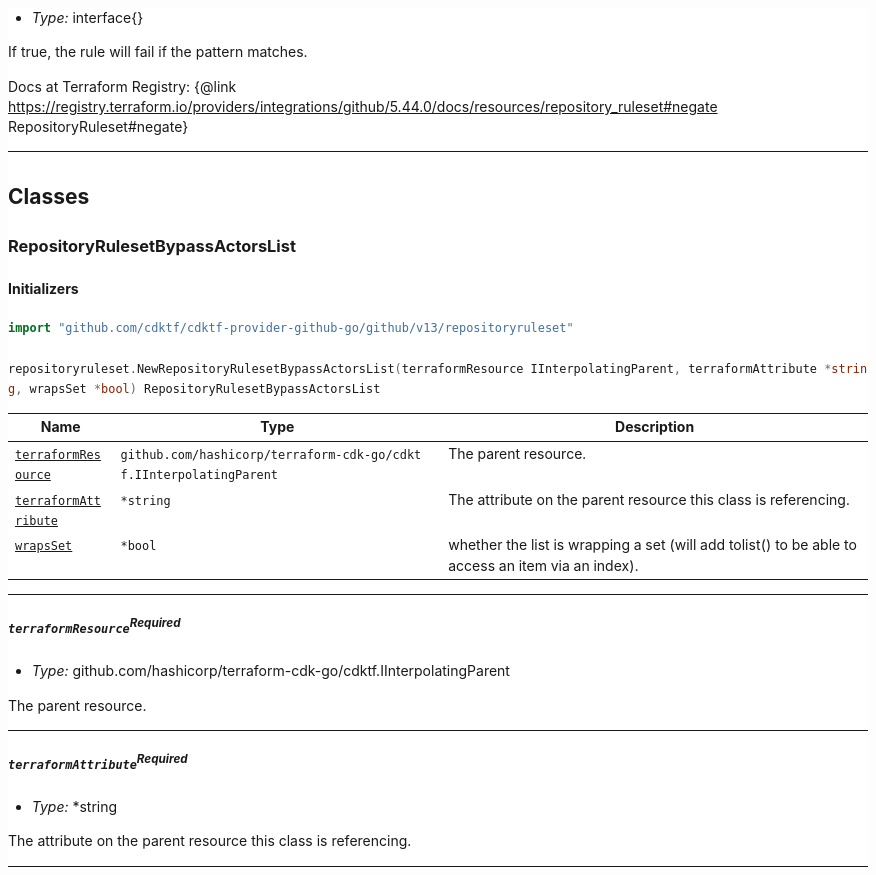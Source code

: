 - *Type:* interface{}

If true, the rule will fail if the pattern matches.

Docs at Terraform Registry: {@link https://registry.terraform.io/providers/integrations/github/5.44.0/docs/resources/repository_ruleset#negate RepositoryRuleset#negate}

---

## Classes <a name="Classes" id="Classes"></a>

### RepositoryRulesetBypassActorsList <a name="RepositoryRulesetBypassActorsList" id="@cdktf/provider-github.repositoryRuleset.RepositoryRulesetBypassActorsList"></a>

#### Initializers <a name="Initializers" id="@cdktf/provider-github.repositoryRuleset.RepositoryRulesetBypassActorsList.Initializer"></a>

```go
import "github.com/cdktf/cdktf-provider-github-go/github/v13/repositoryruleset"

repositoryruleset.NewRepositoryRulesetBypassActorsList(terraformResource IInterpolatingParent, terraformAttribute *string, wrapsSet *bool) RepositoryRulesetBypassActorsList
```

| **Name** | **Type** | **Description** |
| --- | --- | --- |
| <code><a href="#@cdktf/provider-github.repositoryRuleset.RepositoryRulesetBypassActorsList.Initializer.parameter.terraformResource">terraformResource</a></code> | <code>github.com/hashicorp/terraform-cdk-go/cdktf.IInterpolatingParent</code> | The parent resource. |
| <code><a href="#@cdktf/provider-github.repositoryRuleset.RepositoryRulesetBypassActorsList.Initializer.parameter.terraformAttribute">terraformAttribute</a></code> | <code>*string</code> | The attribute on the parent resource this class is referencing. |
| <code><a href="#@cdktf/provider-github.repositoryRuleset.RepositoryRulesetBypassActorsList.Initializer.parameter.wrapsSet">wrapsSet</a></code> | <code>*bool</code> | whether the list is wrapping a set (will add tolist() to be able to access an item via an index). |

---

##### `terraformResource`<sup>Required</sup> <a name="terraformResource" id="@cdktf/provider-github.repositoryRuleset.RepositoryRulesetBypassActorsList.Initializer.parameter.terraformResource"></a>

- *Type:* github.com/hashicorp/terraform-cdk-go/cdktf.IInterpolatingParent

The parent resource.

---

##### `terraformAttribute`<sup>Required</sup> <a name="terraformAttribute" id="@cdktf/provider-github.repositoryRuleset.RepositoryRulesetBypassActorsList.Initializer.parameter.terraformAttribute"></a>

- *Type:* *string

The attribute on the parent resource this class is referencing.

---

